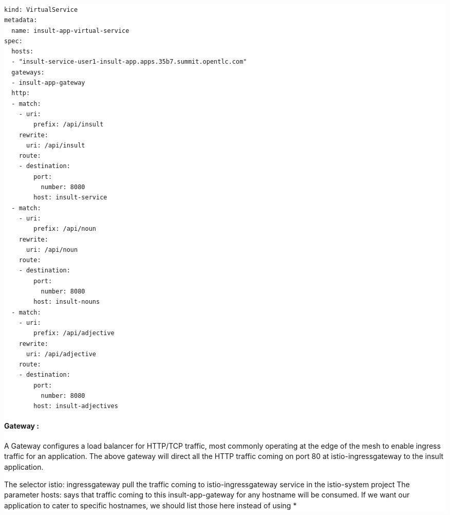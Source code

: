 ```xml
kind: VirtualService
metadata:
  name: insult-app-virtual-service
spec:
  hosts:
  - "insult-service-user1-insult-app.apps.35b7.summit.opentlc.com"
  gateways:
  - insult-app-gateway
  http:
  - match:
    - uri:
        prefix: /api/insult
    rewrite:
      uri: /api/insult
    route:
    - destination:
        port:
          number: 8080
        host: insult-service
  - match:
    - uri:
        prefix: /api/noun
    rewrite:
      uri: /api/noun
    route:
    - destination:
        port:
          number: 8080
        host: insult-nouns
  - match:
    - uri:
        prefix: /api/adjective
    rewrite:
      uri: /api/adjective
    route:
    - destination:
        port:
          number: 8080
        host: insult-adjectives
```
#### Gateway :
A Gateway configures a load balancer for HTTP/TCP traffic, most commonly operating at the edge of the mesh to enable ingress traffic for an application. The above gateway will direct all the HTTP traffic coming on port 80 at istio-ingressgateway to the insult application.

The selector istio: ingressgateway pull the traffic coming to istio-ingressgateway service in the istio-system project
The parameter hosts:  says that  traffic coming to this insult-app-gateway for any hostname will be consumed. If we want our application to cater to specific hostnames, we should list those here instead of using *
